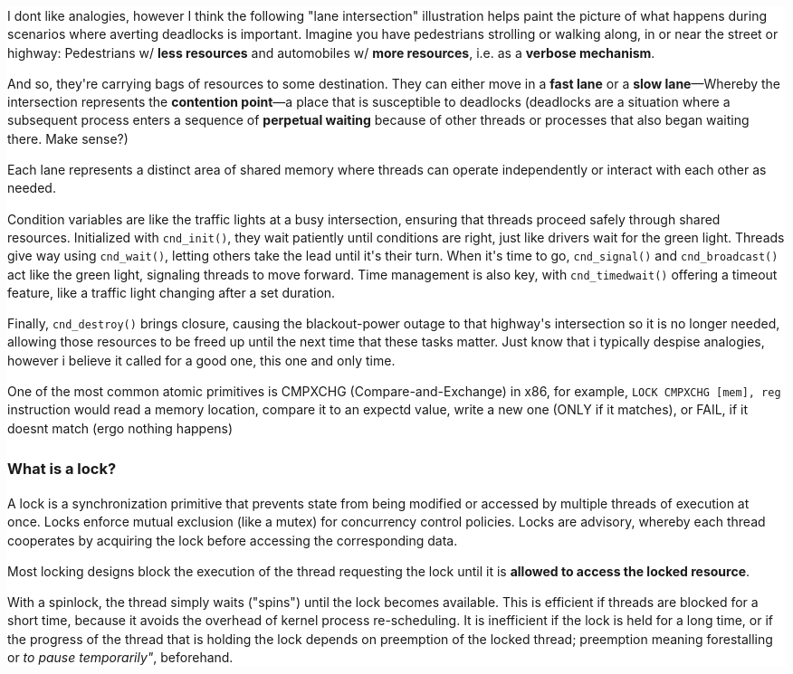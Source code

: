 I dont like analogies, however I think the following  "lane intersection"  illustration helps paint the picture of what happens during
scenarios where averting deadlocks is important. Imagine you have pedestrians strolling or walking along, in or near the street or
highway: Pedestrians w/ **less resources** and automobiles w/ **more resources**, i.e. as a  **verbose mechanism**.

And so, they're carrying bags of resources to some destination. They can either move in a **fast lane** or a **slow lane**—Whereby the
intersection represents the **contention point**—a place that is susceptible to deadlocks (deadlocks are a situation where a subsequent
process enters a sequence of **perpetual waiting** because of other threads or processes that also began waiting there. Make sense?)

Each lane represents a distinct area of shared memory where threads can operate independently or interact with each other as needed.

Condition variables are like the traffic lights at a busy intersection, ensuring that threads proceed safely through shared resources.
Initialized with `cnd_init()`, they wait patiently until conditions are right, just like drivers wait for the green light. Threads give
way using `cnd_wait()`, letting others take the lead until it's their turn. When it's time to go, `cnd_signal()` and `cnd_broadcast()` act
like the green light, signaling threads to move forward. Time management is also key, with `cnd_timedwait()` offering a timeout feature,
like a traffic light changing after a set duration.

Finally, `cnd_destroy()` brings closure, causing the blackout-power outage to that highway's intersection so it is no longer needed,
allowing those resources to be freed up until the next time that these tasks matter. Just know that i typically despise analogies, however
i believe it called for a good one, this one and only time.

One of the most common atomic primitives is CMPXCHG (Compare-and-Exchange) in x86, for example, `LOCK CMPXCHG [mem], reg` instruction would
read a memory location, compare it to an expectd value, write a new one (ONLY if it matches), or FAIL, if it doesnt match (ergo nothing happens)

### What is a lock?
A lock is a synchronization primitive that prevents state from being modified or accessed by multiple threads of execution at once.
Locks enforce mutual exclusion (like a mutex) for concurrency control policies. Locks are advisory, whereby each thread cooperates by
acquiring the lock before accessing the corresponding data.

Most locking designs block the execution of the thread requesting the lock until it is **allowed to access the locked resource**.

With a spinlock, the thread simply waits ("spins") until the lock becomes available. This is efficient if threads are blocked for a short
time, because it avoids the overhead of kernel process re-scheduling. It is inefficient if the lock is held for a long time, or if the
progress of the thread that is holding the lock depends on preemption of the locked thread; preemption meaning forestalling or
*to pause temporarily"*, beforehand.
